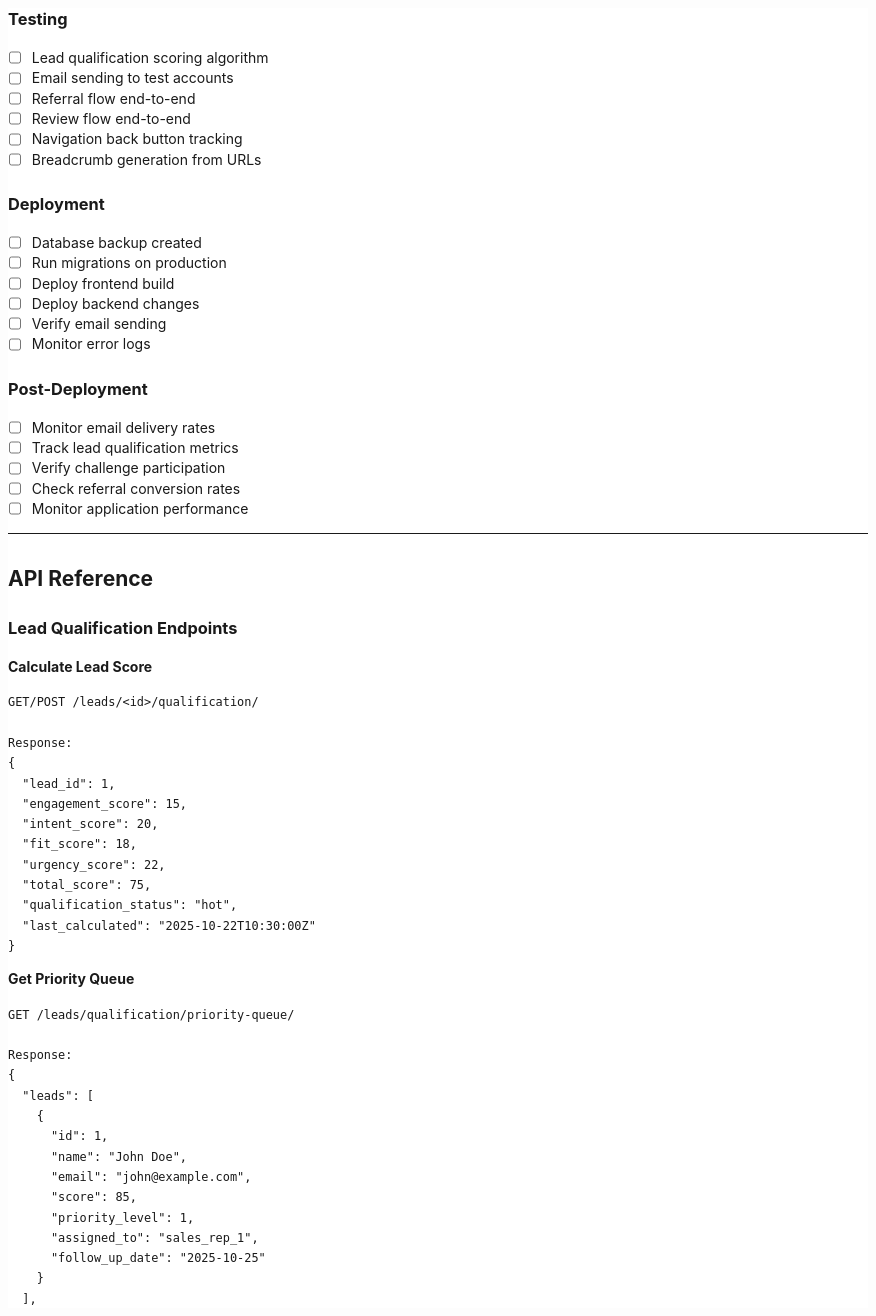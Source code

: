 ### Testing
- [ ] Lead qualification scoring algorithm
- [ ] Email sending to test accounts
- [ ] Referral flow end-to-end
- [ ] Review flow end-to-end
- [ ] Navigation back button tracking
- [ ] Breadcrumb generation from URLs

### Deployment
- [ ] Database backup created
- [ ] Run migrations on production
- [ ] Deploy frontend build
- [ ] Deploy backend changes
- [ ] Verify email sending
- [ ] Monitor error logs

### Post-Deployment
- [ ] Monitor email delivery rates
- [ ] Track lead qualification metrics
- [ ] Verify challenge participation
- [ ] Check referral conversion rates
- [ ] Monitor application performance

---

## API Reference

### Lead Qualification Endpoints

**Calculate Lead Score**
```
GET/POST /leads/<id>/qualification/

Response:
{
  "lead_id": 1,
  "engagement_score": 15,
  "intent_score": 20,
  "fit_score": 18,
  "urgency_score": 22,
  "total_score": 75,
  "qualification_status": "hot",
  "last_calculated": "2025-10-22T10:30:00Z"
}
```

**Get Priority Queue**
```
GET /leads/qualification/priority-queue/

Response:
{
  "leads": [
    {
      "id": 1,
      "name": "John Doe",
      "email": "john@example.com",
      "score": 85,
      "priority_level": 1,
      "assigned_to": "sales_rep_1",
      "follow_up_date": "2025-10-25"
    }
  ],
```